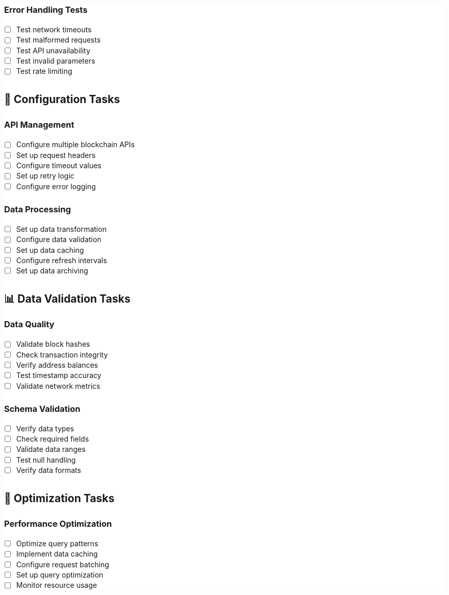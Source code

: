 ### Error Handling Tests
- [ ] Test network timeouts
- [ ] Test malformed requests
- [ ] Test API unavailability
- [ ] Test invalid parameters
- [ ] Test rate limiting

## 🔧 Configuration Tasks

### API Management
- [ ] Configure multiple blockchain APIs
- [ ] Set up request headers
- [ ] Configure timeout values
- [ ] Set up retry logic
- [ ] Configure error logging

### Data Processing
- [ ] Set up data transformation
- [ ] Configure data validation
- [ ] Set up data caching
- [ ] Configure refresh intervals
- [ ] Set up data archiving

## 📊 Data Validation Tasks

### Data Quality
- [ ] Validate block hashes
- [ ] Check transaction integrity
- [ ] Verify address balances
- [ ] Test timestamp accuracy
- [ ] Validate network metrics

### Schema Validation
- [ ] Verify data types
- [ ] Check required fields
- [ ] Validate data ranges
- [ ] Test null handling
- [ ] Verify data formats

## 🚀 Optimization Tasks

### Performance Optimization
- [ ] Optimize query patterns
- [ ] Implement data caching
- [ ] Configure request batching
- [ ] Set up query optimization
- [ ] Monitor resource usage
